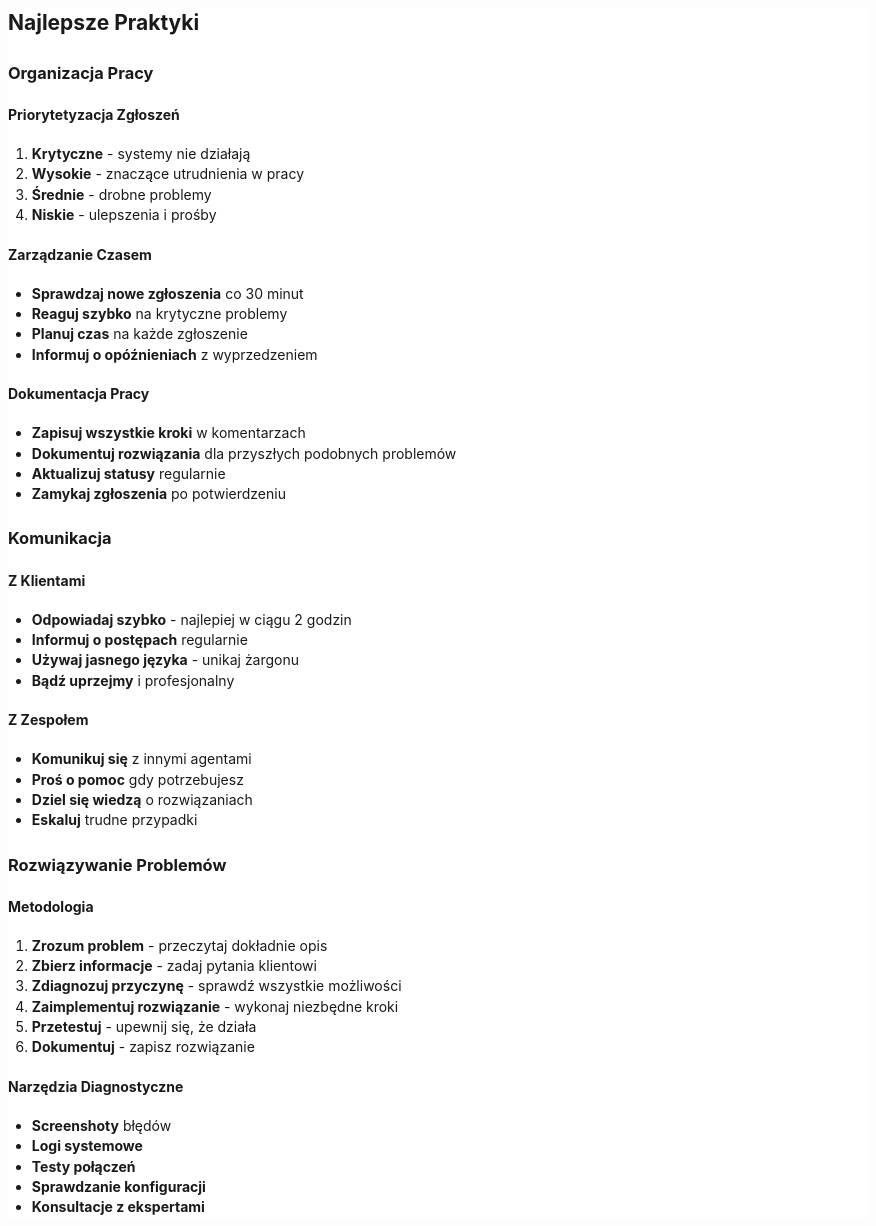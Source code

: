 ## Najlepsze Praktyki

### Organizacja Pracy

#### Priorytetyzacja Zgłoszeń
1. **Krytyczne** - systemy nie działają
2. **Wysokie** - znaczące utrudnienia w pracy
3. **Średnie** - drobne problemy
4. **Niskie** - ulepszenia i prośby

#### Zarządzanie Czasem
- **Sprawdzaj nowe zgłoszenia** co 30 minut
- **Reaguj szybko** na krytyczne problemy
- **Planuj czas** na każde zgłoszenie
- **Informuj o opóźnieniach** z wyprzedzeniem

#### Dokumentacja Pracy
- **Zapisuj wszystkie kroki** w komentarzach
- **Dokumentuj rozwiązania** dla przyszłych podobnych problemów
- **Aktualizuj statusy** regularnie
- **Zamykaj zgłoszenia** po potwierdzeniu

### Komunikacja

#### Z Klientami
- **Odpowiadaj szybko** - najlepiej w ciągu 2 godzin
- **Informuj o postępach** regularnie
- **Używaj jasnego języka** - unikaj żargonu
- **Bądź uprzejmy** i profesjonalny

#### Z Zespołem
- **Komunikuj się** z innymi agentami
- **Proś o pomoc** gdy potrzebujesz
- **Dziel się wiedzą** o rozwiązaniach
- **Eskaluj** trudne przypadki

### Rozwiązywanie Problemów

#### Metodologia
1. **Zrozum problem** - przeczytaj dokładnie opis
2. **Zbierz informacje** - zadaj pytania klientowi
3. **Zdiagnozuj przyczynę** - sprawdź wszystkie możliwości
4. **Zaimplementuj rozwiązanie** - wykonaj niezbędne kroki
5. **Przetestuj** - upewnij się, że działa
6. **Dokumentuj** - zapisz rozwiązanie

#### Narzędzia Diagnostyczne
- **Screenshoty** błędów
- **Logi systemowe**
- **Testy połączeń**
- **Sprawdzanie konfiguracji**
- **Konsultacje z ekspertami**
